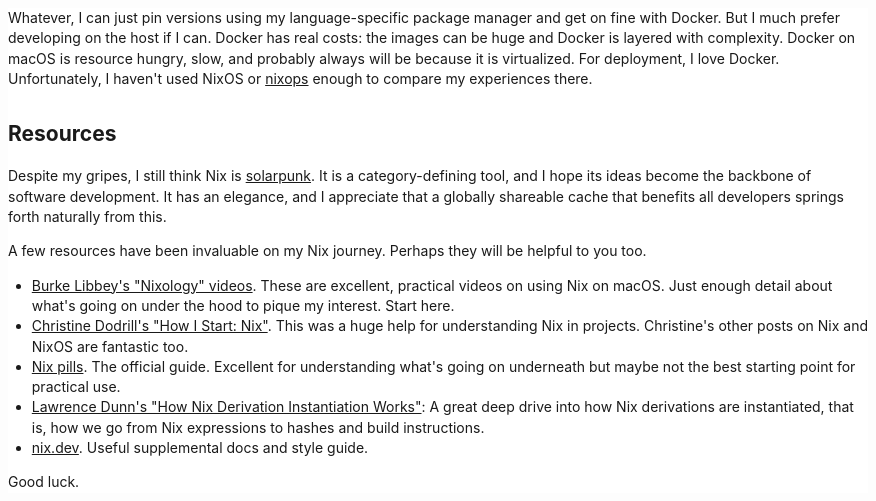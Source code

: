 Whatever, I can just pin versions using my language-specific package manager and get on fine with Docker. But I much prefer developing on the host if I can. Docker has real costs: the images can be huge and Docker is layered with complexity. Docker on macOS is resource hungry, slow, and probably always will be because it is virtualized. For deployment, I love Docker. Unfortunately, I haven't used NixOS or [nixops](https://github.com/NixOS/nixops) enough to compare my experiences there.

## Resources

Despite my gripes, I still think Nix is [solarpunk](https://en.wikipedia.org/wiki/Solarpunk). It is a category-defining tool, and I hope its ideas become the backbone of software development. It has an elegance, and I appreciate that a globally shareable cache that benefits all developers springs forth naturally from this.

A few resources have been invaluable on my Nix journey. Perhaps they will be helpful to you too.

* [Burke Libbey's "Nixology" videos](https://www.youtube.com/playlist?list=PLRGI9KQ3_HP_OFRG6R-p4iFgMSK1t5BHs). These are excellent, practical videos on using Nix on macOS. Just enough detail about what's going on under the hood to pique my interest. Start here.
* [Christine Dodrill's "How I Start: Nix"](https://christine.website/blog/how-i-start-nix-2020-03-08). This was a huge help for understanding Nix in projects. Christine's other posts on Nix and NixOS are fantastic too.
* [Nix pills](https://nixos.org/guides/nix-pills/index.html). The official guide. Excellent for understanding what's going on underneath but maybe not the best starting point for practical use.
* [Lawrence Dunn's "How Nix Derivation Instantiation Works"](https://lawrencedunn.io/posts/2020-03-20-how-nix-instantiation-works/): A great deep drive into how Nix derivations are instantiated, that is, how we go from Nix expressions to hashes and build instructions.
* [nix.dev](https://nix.dev/). Useful supplemental docs and style guide.

Good luck.

[^1]: Nix provides tools for inspecting the relationships between packages. For example, I can see all the dependencies of ripgrep by running `nix-store --query --requisites /nix/store/43m8p9f7zbjnf959rhx5mzls5c28y2gk-ripgrep-12.1.1`.

[^2]: The macOS [Security framework](https://developer.apple.com/documentation/security) packaged [for Nix](https://github.com/NixOS/nixpkgs/blob/master/pkgs/os-specific/darwin/apple-sdk/frameworks.nix#L99).

[^3]: You can verify this by running `nix-shell '<nixpkgs>' -A ripgrep` and then `which cargo`. `nix-shell` puts you into the environment that Nix uses to build a given package.

[^4]: Actually, `ruby-build` was reworked to stop looking for Homebrew's version of openssl so this shouldn't be necessary anymore. Instead, it will download the version of openssl that it needs if it doesn't already exist. `pyenv` still looks for Homebrew's openssl and so still suffers from this problem.

[^5]: For solving the same problem in code, I'm really excited about [Unison](https://www.unisonweb.org/). In particular, check out the documentation on [Refactoring and modifying code in Unison](https://www.unisonweb.org/docs/refactoring/). It's a trip. Unfortunately, it's hard to imagine Unison being used widely because it is both an entirely new paradigm and programming language. Of course, Nix is both of these things as well...

[^6]: FWIW, I use `nix-shell`.

[^7]: For `Gemfile`, it's [bundix](https://github.com/nix-community/bundix) and for `go.mod`, it's [vgo2nix](https://github.com/nix-community/vgo2nix). 
